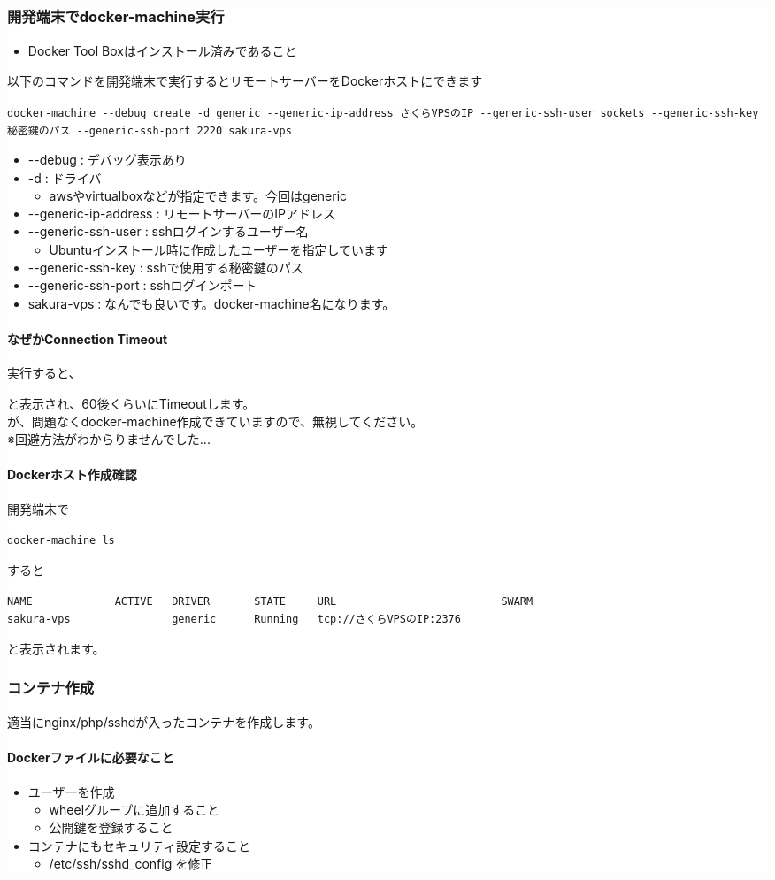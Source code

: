 

### 開発端末でdocker-machine実行

- Docker Tool Boxはインストール済みであること

以下のコマンドを開発端末で実行するとリモートサーバーをDockerホストにできます

```
docker-machine --debug create -d generic --generic-ip-address さくらVPSのIP --generic-ssh-user sockets --generic-ssh-key 秘密鍵のパス --generic-ssh-port 2220 sakura-vps
```
- --debug : デバッグ表示あり
- -d : ドライバ
  - awsやvirtualboxなどが指定できます。今回はgeneric
- --generic-ip-address : リモートサーバーのIPアドレス
- --generic-ssh-user : sshログインするユーザー名
  - Ubuntuインストール時に作成したユーザーを指定しています
- --generic-ssh-key : sshで使用する秘密鍵のパス
- --generic-ssh-port : sshログインポート
- sakura-vps : なんでも良いです。docker-machine名になります。

#### なぜかConnection Timeout

実行すると、
```
```
と表示され、60後くらいにTimeoutします。  
が、問題なくdocker-machine作成できていますので、無視してください。  
※回避方法がわからりませんでした...

#### Dockerホスト作成確認

開発端末で
```
docker-machine ls
```
すると
```
NAME             ACTIVE   DRIVER       STATE     URL                          SWARM
sakura-vps                generic      Running   tcp://さくらVPSのIP:2376
```
と表示されます。


### コンテナ作成

適当にnginx/php/sshdが入ったコンテナを作成します。  

#### Dockerファイルに必要なこと

- ユーザーを作成
  - wheelグループに追加すること
  - 公開鍵を登録すること
- コンテナにもセキュリティ設定すること
  - /etc/ssh/sshd_config を修正
